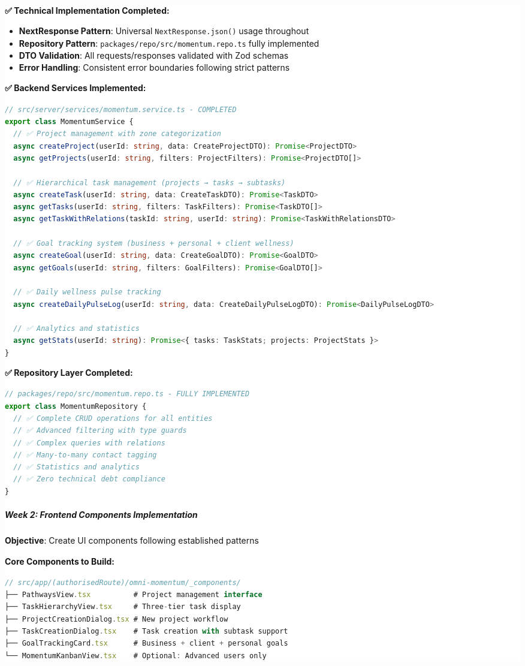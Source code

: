 **✅ Technical Implementation Completed:**

- **NextResponse Pattern**: Universal `NextResponse.json()` usage throughout
- **Repository Pattern**: `packages/repo/src/momentum.repo.ts` fully implemented
- **DTO Validation**: All requests/responses validated with Zod schemas
- **Error Handling**: Consistent error boundaries following strict patterns

**✅ Backend Services Implemented:**

```typescript
// src/server/services/momentum.service.ts - COMPLETED
export class MomentumService {
  // ✅ Project management with zone categorization
  async createProject(userId: string, data: CreateProjectDTO): Promise<ProjectDTO>
  async getProjects(userId: string, filters: ProjectFilters): Promise<ProjectDTO[]>

  // ✅ Hierarchical task management (projects → tasks → subtasks)
  async createTask(userId: string, data: CreateTaskDTO): Promise<TaskDTO>
  async getTasks(userId: string, filters: TaskFilters): Promise<TaskDTO[]>
  async getTaskWithRelations(taskId: string, userId: string): Promise<TaskWithRelationsDTO>

  // ✅ Goal tracking system (business + personal + client wellness)
  async createGoal(userId: string, data: CreateGoalDTO): Promise<GoalDTO>
  async getGoals(userId: string, filters: GoalFilters): Promise<GoalDTO[]>

  // ✅ Daily wellness pulse tracking
  async createDailyPulseLog(userId: string, data: CreateDailyPulseLogDTO): Promise<DailyPulseLogDTO>

  // ✅ Analytics and statistics
  async getStats(userId: string): Promise<{ tasks: TaskStats; projects: ProjectStats }>
}
```

**✅ Repository Layer Completed:**

```typescript
// packages/repo/src/momentum.repo.ts - FULLY IMPLEMENTED
export class MomentumRepository {
  // ✅ Complete CRUD operations for all entities
  // ✅ Advanced filtering with type guards
  // ✅ Complex queries with relations
  // ✅ Many-to-many contact tagging
  // ✅ Statistics and analytics
  // ✅ Zero technical debt compliance
}
```

##### **Week 2: Frontend Components Implementation**

**Objective**: Create UI components following established patterns

**Core Components to Build:**

```typescript
// src/app/(authorisedRoute)/omni-momentum/_components/
├── PathwaysView.tsx          # Project management interface
├── TaskHierarchyView.tsx     # Three-tier task display
├── ProjectCreationDialog.tsx # New project workflow
├── TaskCreationDialog.tsx    # Task creation with subtask support
├── GoalTrackingCard.tsx      # Business + client + personal goals
└── MomentumKanbanView.tsx    # Optional: Advanced users only
```
